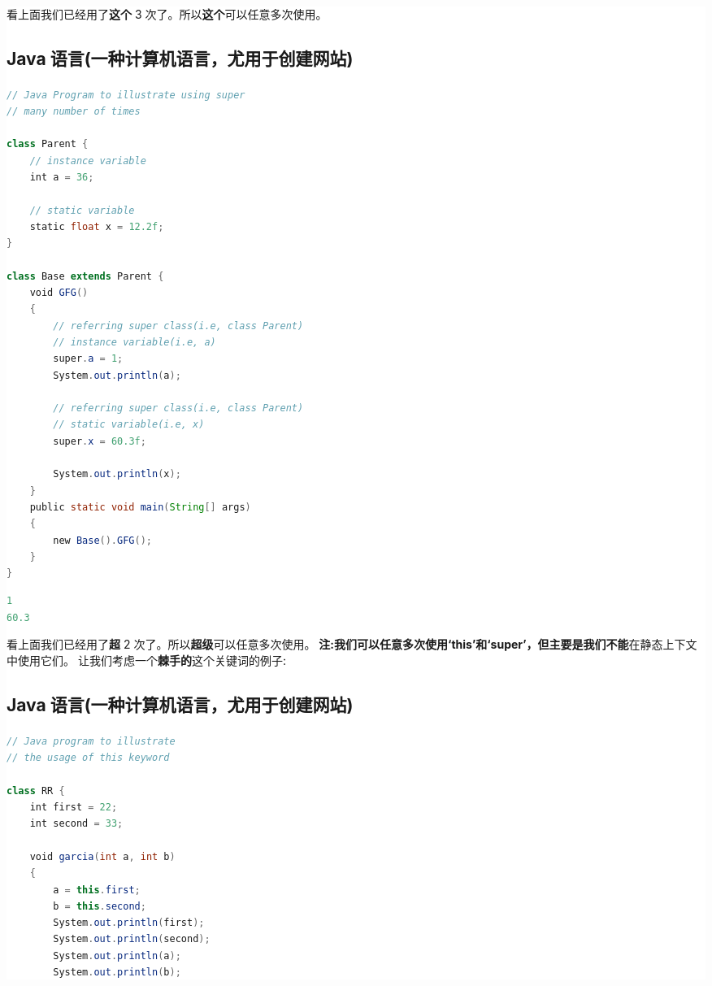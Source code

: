 看上面我们已经用了**这个** 3 次了。所以**这个**可以任意多次使用。

## Java 语言(一种计算机语言，尤用于创建网站)

```java
// Java Program to illustrate using super
// many number of times

class Parent {
    // instance variable
    int a = 36;

    // static variable
    static float x = 12.2f;
}

class Base extends Parent {
    void GFG()
    {
        // referring super class(i.e, class Parent)
        // instance variable(i.e, a)
        super.a = 1;
        System.out.println(a);

        // referring super class(i.e, class Parent)
        // static variable(i.e, x)
        super.x = 60.3f;

        System.out.println(x);
    }
    public static void main(String[] args)
    {
        new Base().GFG();
    }
}
```

```java
1
60.3

```

看上面我们已经用了**超** 2 次了。所以**超级**可以任意多次使用。
**注:**我们可以任意多次使用‘this’和‘super’，但主要是我们**不能**在静态上下文中使用它们。
让我们考虑一个**棘手的**这个关键词的例子:

## Java 语言(一种计算机语言，尤用于创建网站)

```java
// Java program to illustrate
// the usage of this keyword

class RR {
    int first = 22;
    int second = 33;

    void garcia(int a, int b)
    {
        a = this.first;
        b = this.second;
        System.out.println(first);
        System.out.println(second);
        System.out.println(a);
        System.out.println(b);
```